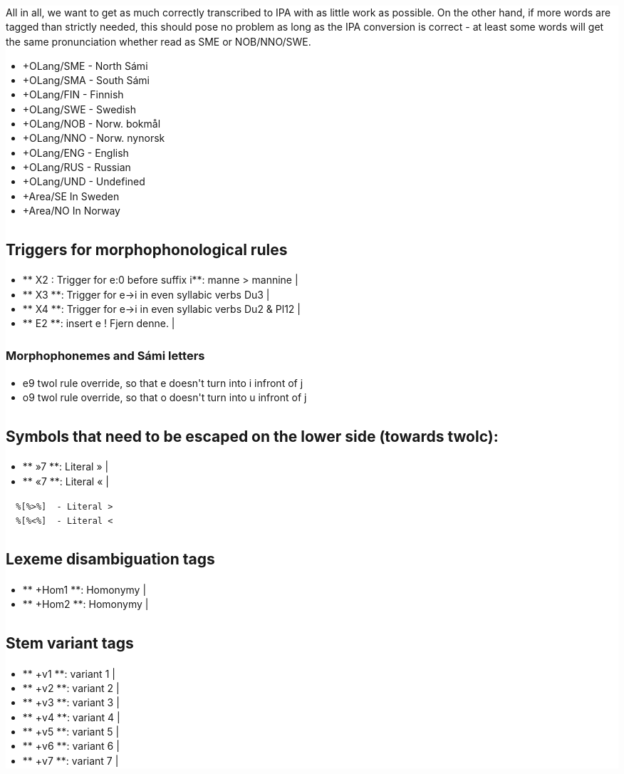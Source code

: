 All in all, we want to get as much correctly transcribed to IPA
with as little work as possible. On the other hand, if more words
are tagged than strictly needed, this should pose no problem as
long as the IPA conversion is correct - at least some words will
get the same pronunciation whether read as SME or NOB/NNO/SWE.
 * +OLang/SME - North Sámi
 * +OLang/SMA - South Sámi
 * +OLang/FIN - Finnish
 * +OLang/SWE - Swedish
 * +OLang/NOB - Norw. bokmål
 * +OLang/NNO - Norw. nynorsk
 * +OLang/ENG - English
 * +OLang/RUS - Russian
 * +OLang/UND - Undefined
 * +Area/SE  In Sweden
 * +Area/NO  In Norway


## Triggers for morphophonological rules
* ** X2 : Trigger for e:0 before suffix i**:  manne > mannine |
* ** X3 **:  Trigger for e->i in even syllabic verbs Du3 |
* ** X4 **:  Trigger for e->i in even syllabic verbs Du2 & Pl12 |
* ** E2 **:  insert e ! Fjern denne. |

### Morphophonemes and Sámi letters

 * e9  twol rule override, so that e doesn't turn into i infront of j
 * o9  twol rule override,  so that o doesn't turn into u infront of j

## Symbols that need to be escaped on the lower side (towards twolc):
* ** »7 **:  Literal » |
* ** «7 **:  Literal « |
```
  %[%>%]  - Literal >
  %[%<%]  - Literal <
```
## Lexeme disambiguation tags
* ** +Hom1 **:  Homonymy |
* ** +Hom2 **:  Homonymy |

## Stem variant tags
* ** +v1 **:  variant 1 |
* ** +v2 **:  variant 2 |
* ** +v3 **:  variant 3 |
* ** +v4 **:  variant 4 |
* ** +v5 **:  variant 5 |
* ** +v6 **:  variant 6 |
* ** +v7 **:  variant 7 |
